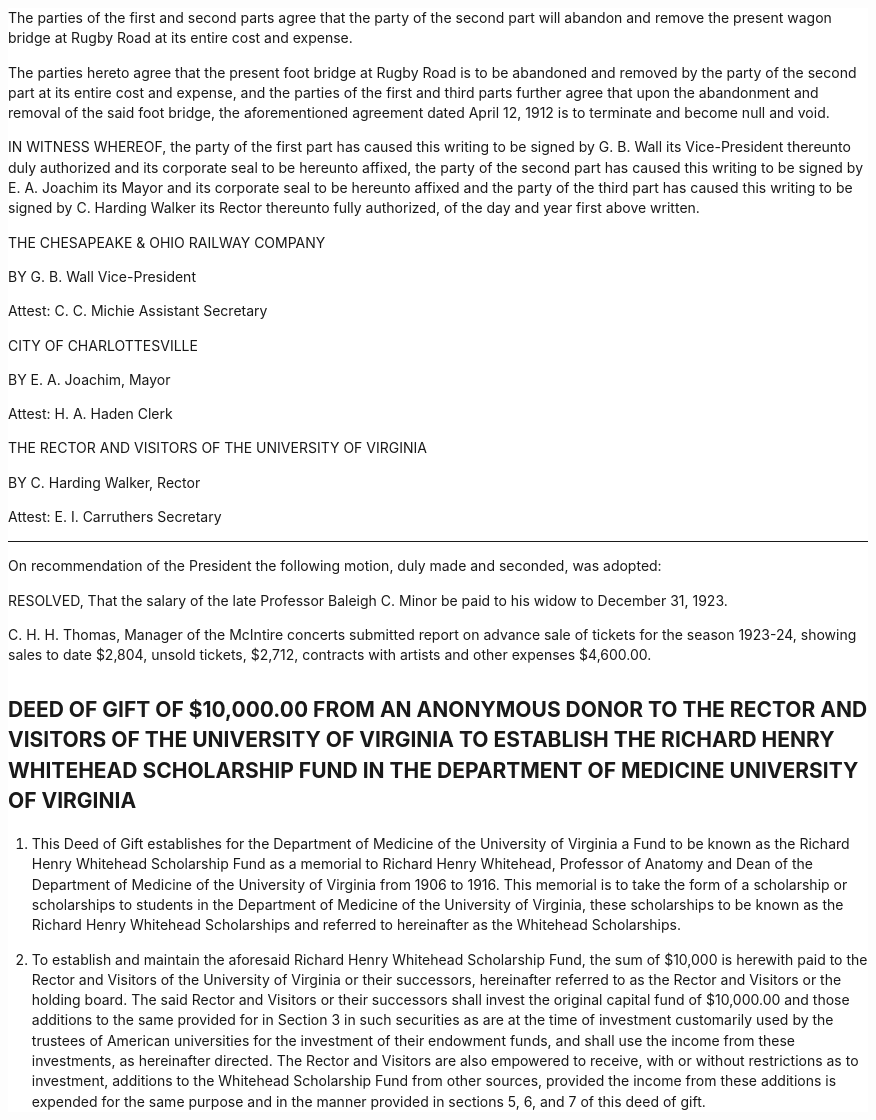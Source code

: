 The parties of the first and second parts agree that the party of the second part will abandon and remove the present wagon bridge at Rugby Road at its entire cost and expense.

The parties hereto agree that the present foot bridge at Rugby Road is to be abandoned and removed by the party of the second part at its entire cost and expense, and the parties of the first and third parts further agree that upon the abandonment and removal of the said foot bridge, the aforementioned agreement dated April 12, 1912 is to terminate and become null and void.

IN WITNESS WHEREOF, the party of the first part has caused this writing to be signed by G. B. Wall its Vice-President thereunto duly authorized and its corporate seal to be hereunto affixed, the party of the second part has caused this writing to be signed by E. A. Joachim its Mayor and its corporate seal to be hereunto affixed and the party of the third part has caused this writing to be signed by C. Harding Walker its Rector thereunto fully authorized, of the day and year first above written.

THE CHESAPEAKE & OHIO RAILWAY COMPANY

BY G. B. Wall Vice-President

Attest: C. C. Michie Assistant Secretary

CITY OF CHARLOTTESVILLE

BY E. A. Joachim, Mayor

Attest: H. A. Haden Clerk

THE RECTOR AND VISITORS OF THE UNIVERSITY OF VIRGINIA

BY C. Harding Walker, Rector

Attest: E. I. Carruthers Secretary

***

On recommendation of the President the following motion, duly made and seconded, was adopted:

RESOLVED, That the salary of the late Professor Baleigh C. Minor be paid to his widow to December 31, 1923.

C. H. H. Thomas, Manager of the McIntire concerts submitted report on advance sale of tickets for the season 1923-24, showing sales to date $2,804, unsold tickets, $2,712, contracts with artists and other expenses $4,600.00.

## DEED OF GIFT OF $10,000.00 FROM AN ANONYMOUS DONOR TO THE RECTOR AND VISITORS OF THE UNIVERSITY OF VIRGINIA TO ESTABLISH THE RICHARD HENRY WHITEHEAD SCHOLARSHIP FUND IN THE DEPARTMENT OF MEDICINE UNIVERSITY OF VIRGINIA

1. This Deed of Gift establishes for the Department of Medicine of the University of Virginia a Fund to be known as the Richard Henry Whitehead Scholarship Fund as a memorial to Richard Henry Whitehead, Professor of Anatomy and Dean of the Department of Medicine of the University of Virginia from 1906 to 1916. This memorial is to take the form of a scholarship or scholarships to students in the Department of Medicine of the University of Virginia, these scholarships to be known as the Richard Henry Whitehead Scholarships and referred to hereinafter as the Whitehead Scholarships.

2. To establish and maintain the aforesaid Richard Henry Whitehead Scholarship Fund, the sum of $10,000 is herewith paid to the Rector and Visitors of the University of Virginia or their successors, hereinafter referred to as the Rector and Visitors or the holding board. The said Rector and Visitors or their successors shall invest the original capital fund of $10,000.00 and those additions to the same provided for in Section 3 in such securities as are at the time of investment customarily used by the trustees of American universities for the investment of their endowment funds, and shall use the income from these investments, as hereinafter directed. The Rector and Visitors are also empowered to receive, with or without restrictions as to investment, additions to the Whitehead Scholarship Fund from other sources, provided the income from these additions is expended for the same purpose and in the manner provided in sections 5, 6, and 7 of this deed of gift.

